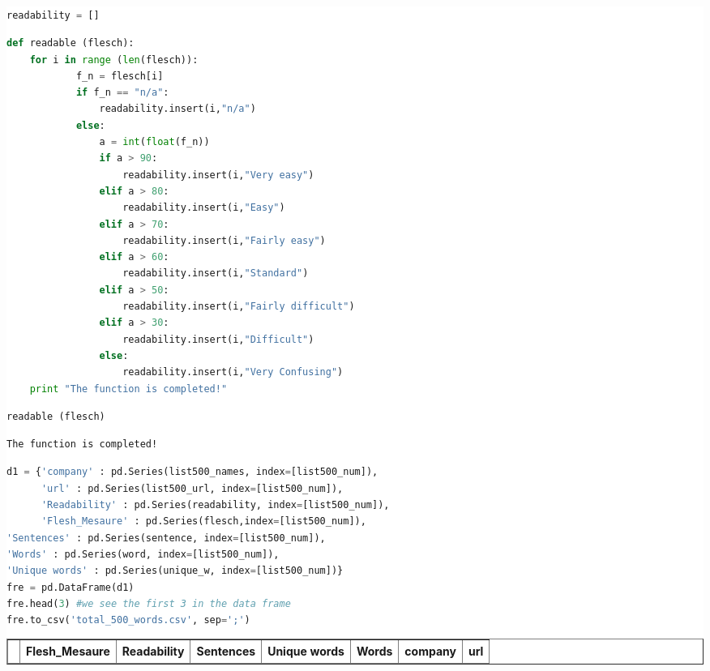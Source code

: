 

```python
readability = []
```


```python
def readable (flesch):
    for i in range (len(flesch)):
            f_n = flesch[i]
            if f_n == "n/a":
                readability.insert(i,"n/a")                
            else:
                a = int(float(f_n))
                if a > 90:    
                    readability.insert(i,"Very easy")                    
                elif a > 80:
                    readability.insert(i,"Easy")
                elif a > 70:
                    readability.insert(i,"Fairly easy")
                elif a > 60:
                    readability.insert(i,"Standard")
                elif a > 50:
                    readability.insert(i,"Fairly difficult")
                elif a > 30:
                    readability.insert(i,"Difficult")
                else:
                    readability.insert(i,"Very Confusing")                    
    print "The function is completed!"
```


```python
readable (flesch)
```

    The function is completed!
    


```python
d1 = {'company' : pd.Series(list500_names, index=[list500_num]),
      'url' : pd.Series(list500_url, index=[list500_num]),
      'Readability' : pd.Series(readability, index=[list500_num]),
      'Flesh_Mesaure' : pd.Series(flesch,index=[list500_num]),
'Sentences' : pd.Series(sentence, index=[list500_num]),
'Words' : pd.Series(word, index=[list500_num]),
'Unique words' : pd.Series(unique_w, index=[list500_num])}
fre = pd.DataFrame(d1)    
fre.head(3) #we see the first 3 in the data frame
fre.to_csv('total_500_words.csv', sep=';')

```




<div>
<table border="1" class="dataframe">
  <thead>
    <tr style="text-align: right;">
      <th></th>
      <th>Flesh_Mesaure</th>
      <th>Readability</th>
      <th>Sentences</th>
      <th>Unique words</th>
      <th>Words</th>
      <th>company</th>
      <th>url</th>
    </tr>